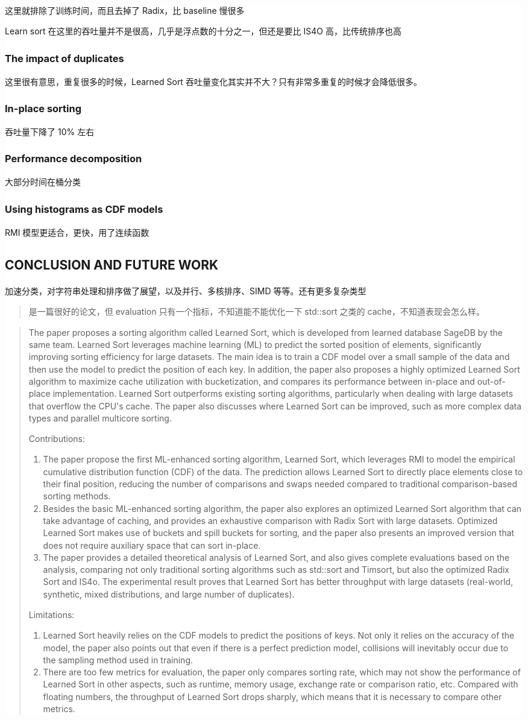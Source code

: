 这里就排除了训练时间，而且去掉了 Radix，比 baseline 慢很多

Learn sort 在这里的吞吐量并不是很高，几乎是浮点数的十分之一，但还是要比 IS4O 高，比传统排序也高

### The impact of duplicates

这里很有意思，重复很多的时候，Learned Sort 吞吐量变化其实并不大？只有非常多重复的时候才会降低很多。

### In-place sorting

吞吐量下降了 10% 左右

### Performance decomposition

大部分时间在桶分类

### Using histograms as CDF models

RMI 模型更适合，更快，用了连续函数

## CONCLUSION AND FUTURE WORK

加速分类，对字符串处理和排序做了展望，以及并行、多核排序、SIMD 等等。还有更多复杂类型

> 是一篇很好的论文，但 evaluation 只有一个指标，不知道能不能优化一下 std::sort 之类的 cache，不知道表现会怎么样。

> The paper proposes a sorting algorithm called Learned Sort, which is developed from learned database SageDB by the same team. Learned Sort leverages machine learning (ML) to predict the sorted position of elements, significantly improving sorting efficiency for large datasets. The main idea is to train a CDF model over a small sample of the data and then use the model to predict the position of each key. In addition, the paper also proposes a highly optimized Learned Sort algorithm to maximize cache utilization with bucketization, and compares its performance between in-place and out-of-place implementation. Learned Sort outperforms existing sorting algorithms, particularly when dealing with large datasets that overflow the CPU's cache. The paper also discusses where Learned Sort can be improved, such as more complex data types and parallel multicore sorting.
>
> Contributions:
>
> 1. The paper propose the first ML-enhanced sorting algorithm, Learned Sort, which leverages RMI to model the empirical cumulative distribution function (CDF) of the data. The prediction allows Learned Sort to directly place elements close to their final position, reducing the number of comparisons and swaps needed compared to traditional comparison-based sorting methods.
> 2. Besides the basic ML-enhanced sorting algorithm, the paper also explores an optimized Learned Sort algorithm that can take advantage of caching, and provides an exhaustive comparison with Radix Sort with large datasets. Optimized Learned Sort makes use of buckets and spill buckets for sorting, and the paper also presents an improved version that does not require auxiliary space that can sort in-place.
> 3. The paper provides a detailed theoretical analysis of Learned Sort, and also gives complete evaluations based on the analysis, comparing not only traditional sorting algorithms such as std::sort and Timsort, but also the optimized Radix Sort and IS4o. The experimental result proves that Learned Sort has better throughput with large datasets (real-world, synthetic, mixed distributions, and large number of duplicates).
>
> Limitations:
>
> 1. Learned Sort heavily relies on the CDF models to predict the positions of keys. Not only it relies on the accuracy of the model, the paper also points out that even if there is a perfect prediction model, collisions will inevitably occur due to the sampling method used in training.
> 2. There are too few metrics for evaluation, the paper only compares sorting rate, which may not show the performance of Learned Sort in other aspects, such as runtime, memory usage, exchange rate or comparison ratio, etc. Compared with floating numbers, the throughput of Learned Sort drops sharply, which means that it is necessary to compare other metrics.